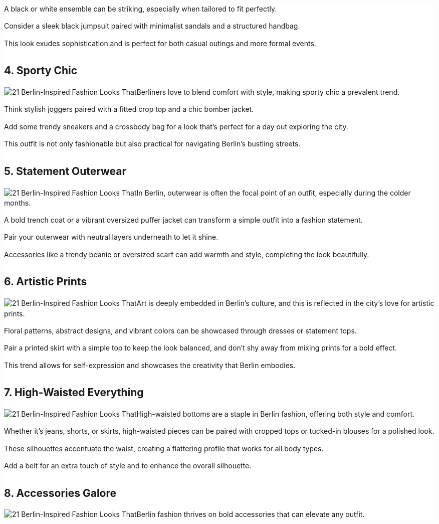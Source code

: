 A black or white ensemble can be striking, especially when tailored to fit perfectly. 

Consider a sleek black jumpsuit paired with minimalist sandals and a structured handbag. 

This look exudes sophistication and is perfect for both casual outings and more formal events.

## 4. Sporty Chic
![21 Berlin-Inspired Fashion Looks That](/21-berlin-inspired-fashion-looks-thatll-make-you-the-trendsetter-of-your-city-4.-sporty-chic.webp)Berliners love to blend comfort with style, making sporty chic a prevalent trend. 

Think stylish joggers paired with a fitted crop top and a chic bomber jacket. 

Add some trendy sneakers and a crossbody bag for a look that’s perfect for a day out exploring the city. 

This outfit is not only fashionable but also practical for navigating Berlin’s bustling streets.

## 5. Statement Outerwear
![21 Berlin-Inspired Fashion Looks That](/21-berlin-inspired-fashion-looks-thatll-make-you-the-trendsetter-of-your-city-5.-statement-outerwear.webp)In Berlin, outerwear is often the focal point of an outfit, especially during the colder months. 

A bold trench coat or a vibrant oversized puffer jacket can transform a simple outfit into a fashion statement. 

Pair your outerwear with neutral layers underneath to let it shine. 

Accessories like a trendy beanie or oversized scarf can add warmth and style, completing the look beautifully.

## 6. Artistic Prints
![21 Berlin-Inspired Fashion Looks That](/21-berlin-inspired-fashion-looks-thatll-make-you-the-trendsetter-of-your-city-6.-artistic-prints.webp)Art is deeply embedded in Berlin’s culture, and this is reflected in the city’s love for artistic prints. 

Floral patterns, abstract designs, and vibrant colors can be showcased through dresses or statement tops. 

Pair a printed skirt with a simple top to keep the look balanced, and don’t shy away from mixing prints for a bold effect. 

This trend allows for self-expression and showcases the creativity that Berlin embodies.

## 7. High-Waisted Everything
![21 Berlin-Inspired Fashion Looks That](/21-berlin-inspired-fashion-looks-thatll-make-you-the-trendsetter-of-your-city-7.-high-waisted-everything.webp)High-waisted bottoms are a staple in Berlin fashion, offering both style and comfort. 

Whether it’s jeans, shorts, or skirts, high-waisted pieces can be paired with cropped tops or tucked-in blouses for a polished look. 

These silhouettes accentuate the waist, creating a flattering profile that works for all body types. 

Add a belt for an extra touch of style and to enhance the overall silhouette.

## 8. Accessories Galore
![21 Berlin-Inspired Fashion Looks That](/21-berlin-inspired-fashion-looks-thatll-make-you-the-trendsetter-of-your-city-8.-accessories-galore.webp)Berlin fashion thrives on bold accessories that can elevate any outfit. 
